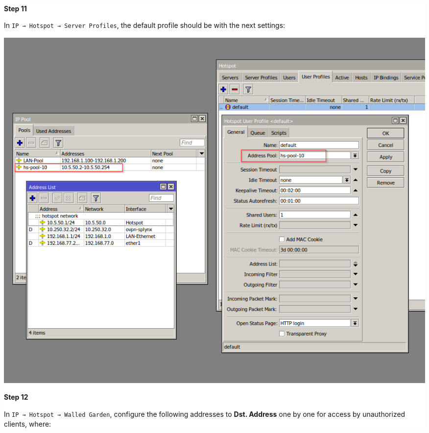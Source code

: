 **Step 11**

In `IP → Hotspot → Server Profiles`, the default profile should be with the next settings:

![img](28.png)

**Step 12**

In `IP → Hotspot → Walled Garden`, configure the following addresses to **Dst. Address** one by one for access by unauthorized clients, where:
